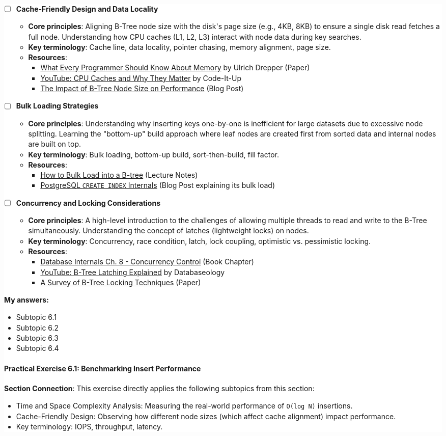 - [ ] **Cache-Friendly Design and Data Locality**
   - **Core principles**: Aligning B-Tree node size with the disk's page size (e.g., 4KB, 8KB) to ensure a single disk read fetches a full node. Understanding how CPU caches (L1, L2, L3) interact with node data during key searches.
   - **Key terminology**: Cache line, data locality, pointer chasing, memory alignment, page size.
   - **Resources**:
     - [What Every Programmer Should Know About Memory](https://people.freebsd.org/~lstewart/articles/cpumemory.pdf) by Ulrich Drepper (Paper)
     - [YouTube: CPU Caches and Why They Matter](https://www.youtube.com/watch?v=v-wht-I-6yI) by Code-It-Up
     - [The Impact of B-Tree Node Size on Performance](https://blog.couchbase.com/btree-performance-node-size/) (Blog Post)

- [ ] **Bulk Loading Strategies**
   - **Core principles**: Understanding why inserting keys one-by-one is inefficient for large datasets due to excessive node splitting. Learning the "bottom-up" build approach where leaf nodes are created first from sorted data and internal nodes are built on top.
   - **Key terminology**: Bulk loading, bottom-up build, sort-then-build, fill factor.
   - **Resources**:
     - [How to Bulk Load into a B-tree](https://www.cs.cmu.edu/~christos/courses/826.S02/lectures-PS/bulk.pdf) (Lecture Notes)
     - [PostgreSQL `CREATE INDEX` Internals](https://www.interdb.jp/pg/pgsql08.html) (Blog Post explaining its bulk load)

- [ ] **Concurrency and Locking Considerations**
   - **Core principles**: A high-level introduction to the challenges of allowing multiple threads to read and write to the B-Tree simultaneously. Understanding the concept of latches (lightweight locks) on nodes.
   - **Key terminology**: Concurrency, race condition, latch, lock coupling, optimistic vs. pessimistic locking.
   - **Resources**:
     - [Database Internals Ch. 8 - Concurrency Control](https://www.databass.dev/chapters/concurrency-control-i/) (Book Chapter)
     - [YouTube: B-Tree Latching Explained](https://www.youtube.com/watch?v=tPz-4-c_kG8) by Databaseology
     - [A Survey of B-Tree Locking Techniques](http://www.vldb.org/conf/1981/P197.PDF) (Paper)

**My answers:**
- Subtopic 6.1
- Subtopic 6.2
- Subtopic 6.3
- Subtopic 6.4

#### Practical Exercise 6.1: Benchmarking Insert Performance

**Section Connection**: This exercise directly applies the following subtopics from this section:
- Time and Space Complexity Analysis: Measuring the real-world performance of `O(log N)` insertions.
- Cache-Friendly Design: Observing how different node sizes (which affect cache alignment) impact performance.
- Key terminology: IOPS, throughput, latency.

